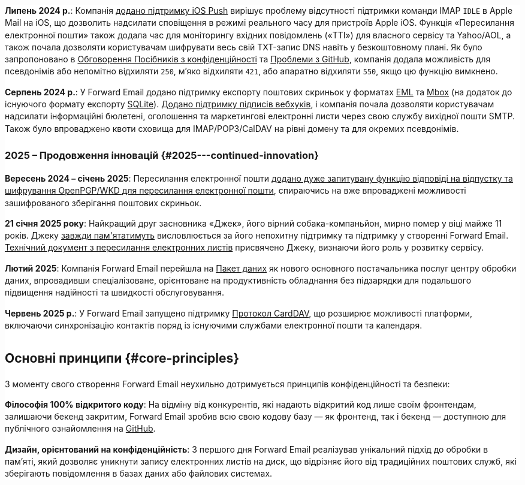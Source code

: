 **Липень 2024 р.**: Компанія [додано підтримку iOS Push](https://github.com/nodemailer/wildduck/issues/711#issuecomment-2254114016) вирішує проблему відсутності підтримки команди IMAP `IDLE` в Apple Mail на iOS, що дозволить надсилати сповіщення в режимі реального часу для пристроїв Apple iOS. Функція «Пересилання електронної пошти» також додала час для моніторингу вхідних повідомлень («TTI») для власного сервісу та Yahoo/AOL, а також почала дозволяти користувачам шифрувати весь свій TXT-запис DNS навіть у безкоштовному плані. Як було запропоновано в [Обговорення Посібників з конфіденційності](https://discuss.privacyguides.net/t/forward-email-email-provider/13370) та [Проблеми з GitHub](https://github.com/forwardemail/forwardemail.net/issues/254), компанія додала можливість для псевдонімів або непомітно відхиляти `250`, м’яко відхиляти `421`, або апаратно відхиляти `550`, якщо цю функцію вимкнено.

**Серпень 2024 р.**: У Forward Email додано підтримку експорту поштових скриньок у форматах [EML](https://en.wikipedia.org/wiki/Email#Filename_extensions) та [Mbox](https://en.wikipedia.org/wiki/Mbox) (на додаток до існуючого формату експорту [SQLite](https://en.wikipedia.org/wiki/SQLite)). [Додано підтримку підписів вебхуків](https://forwardemail.net/faq#do-you-support-bounce-webhooks), і компанія почала дозволяти користувачам надсилати інформаційні бюлетені, оголошення та маркетингові електронні листи через свою службу вихідної пошти SMTP. Також було впроваджено квоти сховища для IMAP/POP3/CalDAV на рівні домену та для окремих псевдонімів.

### 2025 – Продовження інновацій {#2025---continued-innovation}

**Вересень 2024 – січень 2025**: Пересилання електронної пошти [додано дуже запитувану функцію відповіді на відпустку та шифрування OpenPGP/WKD для пересилання електронної пошти](https://discuss.privacyguides.net/t/forward-email-email-provider/13370/254), спираючись на вже впроваджені можливості зашифрованого зберігання поштових скриньок.

**21 січня 2025 року**: Найкращий друг засновника «Джек», його вірний собака-компаньйон, мирно помер у віці майже 11 років. Джеку [завжди пам'ятатимуть](https://github.com/forwardemail/forwardemail.net/commit/994ce771f0338cbe77f10bd613989e0924883f9b) висловлюється за його непохитну підтримку та підтримку у створенні Forward Email. [Технічний документ з пересилання електронних листів](https://forwardemail.net/technical-whitepaper.pdf) присвячено Джеку, визнаючи його роль у розвитку сервісу.

**Лютий 2025**: Компанія Forward Email перейшла на [Пакет даних](https://www.datapacket.com) як нового основного постачальника послуг центру обробки даних, впровадивши спеціалізоване, орієнтоване на продуктивність обладнання без підзарядки для подальшого підвищення надійності та швидкості обслуговування.

**Червень 2025 р.**: У Forward Email запущено підтримку [Протокол CardDAV](/faq#do-you-support-contacts-carddav), що розширює можливості платформи, включаючи синхронізацію контактів поряд із існуючими службами електронної пошти та календаря.

## Основні принципи {#core-principles}

З моменту свого створення Forward Email неухильно дотримується принципів конфіденційності та безпеки:

**Філософія 100% відкритого коду**: На відміну від конкурентів, які надають відкритий код лише своїм фронтендам, залишаючи бекенд закритим, Forward Email зробив всю свою кодову базу — як фронтенд, так і бекенд — доступною для публічного ознайомлення на [GitHub](https://github.com/forwardemail).

**Дизайн, орієнтований на конфіденційність**: З першого дня Forward Email реалізував унікальний підхід до обробки в пам’яті, який дозволяє уникнути запису електронних листів на диск, що відрізняє його від традиційних поштових служб, які зберігають повідомлення в базах даних або файлових системах.
